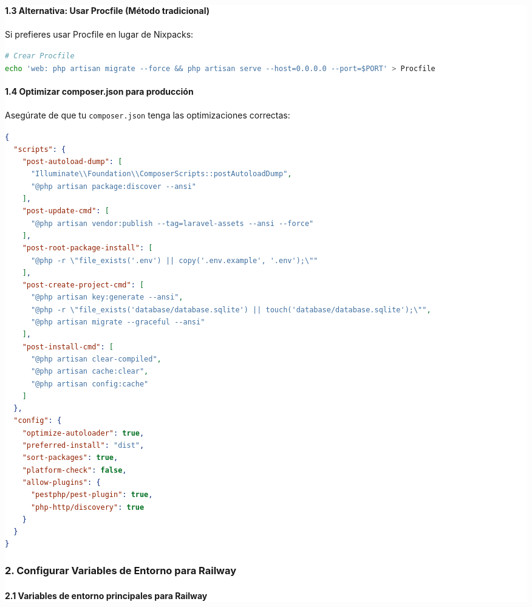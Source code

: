 #### 1.3 Alternativa: Usar Procfile (Método tradicional)

Si prefieres usar Procfile en lugar de Nixpacks:

```bash
# Crear Procfile
echo 'web: php artisan migrate --force && php artisan serve --host=0.0.0.0 --port=$PORT' > Procfile
```

#### 1.4 Optimizar composer.json para producción

Asegúrate de que tu `composer.json` tenga las optimizaciones correctas:

```json
{
  "scripts": {
    "post-autoload-dump": [
      "Illuminate\\Foundation\\ComposerScripts::postAutoloadDump",
      "@php artisan package:discover --ansi"
    ],
    "post-update-cmd": [
      "@php artisan vendor:publish --tag=laravel-assets --ansi --force"
    ],
    "post-root-package-install": [
      "@php -r \"file_exists('.env') || copy('.env.example', '.env');\""
    ],
    "post-create-project-cmd": [
      "@php artisan key:generate --ansi",
      "@php -r \"file_exists('database/database.sqlite') || touch('database/database.sqlite');\"",
      "@php artisan migrate --graceful --ansi"
    ],
    "post-install-cmd": [
      "@php artisan clear-compiled",
      "@php artisan cache:clear",
      "@php artisan config:cache"
    ]
  },
  "config": {
    "optimize-autoloader": true,
    "preferred-install": "dist",
    "sort-packages": true,
    "platform-check": false,
    "allow-plugins": {
      "pestphp/pest-plugin": true,
      "php-http/discovery": true
    }
  }
}
```

### 2. Configurar Variables de Entorno para Railway

#### 2.1 Variables de entorno principales para Railway
